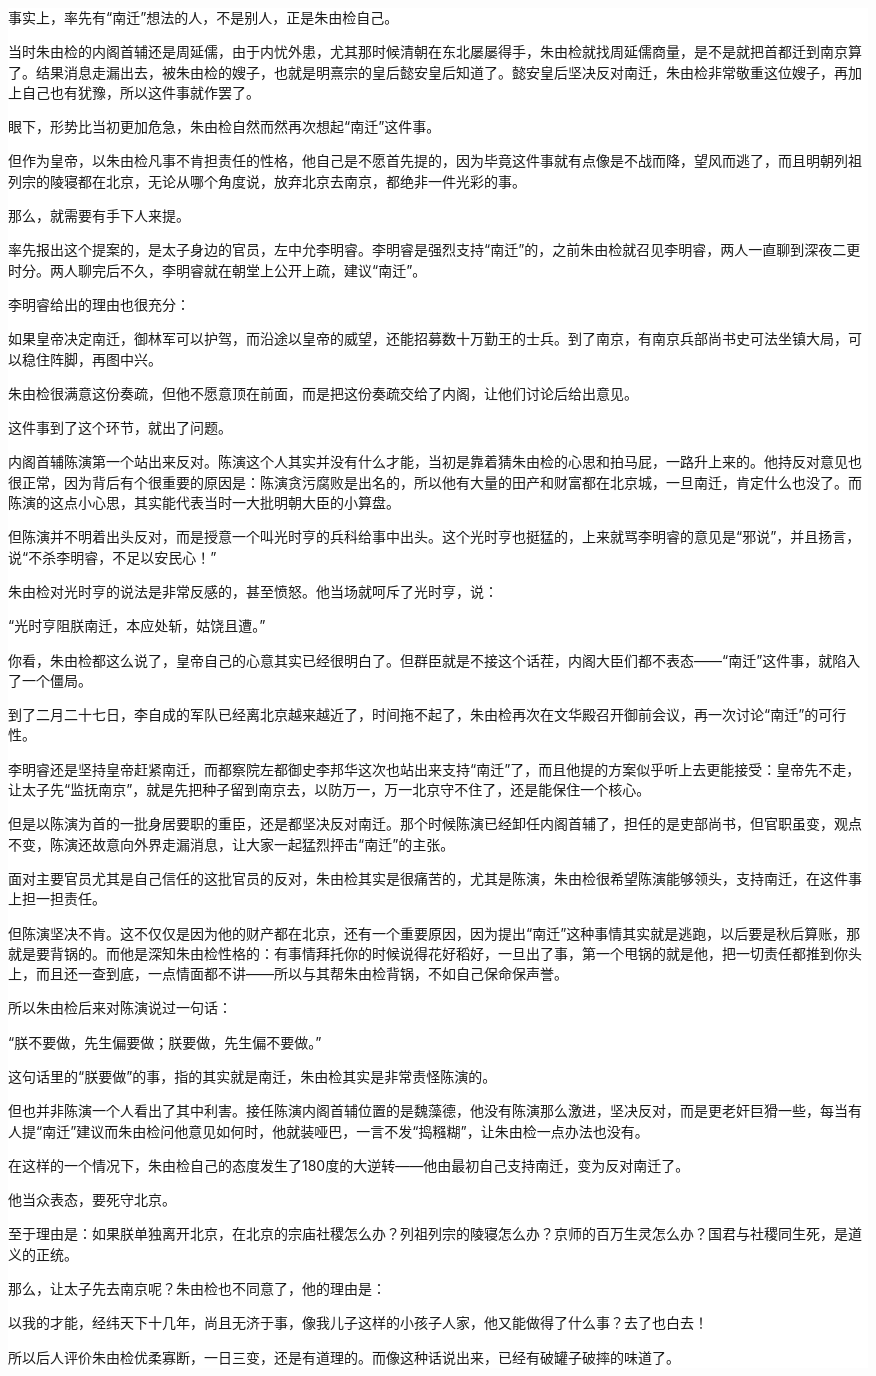 事实上，率先有“南迁”想法的人，不是别人，正是朱由检自己。

当时朱由检的内阁首辅还是周延儒，由于内忧外患，尤其那时候清朝在东北屡屡得手，朱由检就找周延儒商量，是不是就把首都迁到南京算了。结果消息走漏出去，被朱由检的嫂子，也就是明熹宗的皇后懿安皇后知道了。懿安皇后坚决反对南迁，朱由检非常敬重这位嫂子，再加上自己也有犹豫，所以这件事就作罢了。

眼下，形势比当初更加危急，朱由检自然而然再次想起“南迁”这件事。

但作为皇帝，以朱由检凡事不肯担责任的性格，他自己是不愿首先提的，因为毕竟这件事就有点像是不战而降，望风而逃了，而且明朝列祖列宗的陵寝都在北京，无论从哪个角度说，放弃北京去南京，都绝非一件光彩的事。

那么，就需要有手下人来提。

率先报出这个提案的，是太子身边的官员，左中允李明睿。李明睿是强烈支持“南迁”的，之前朱由检就召见李明睿，两人一直聊到深夜二更时分。两人聊完后不久，李明睿就在朝堂上公开上疏，建议“南迁”。

李明睿给出的理由也很充分：

如果皇帝决定南迁，御林军可以护驾，而沿途以皇帝的威望，还能招募数十万勤王的士兵。到了南京，有南京兵部尚书史可法坐镇大局，可以稳住阵脚，再图中兴。

朱由检很满意这份奏疏，但他不愿意顶在前面，而是把这份奏疏交给了内阁，让他们讨论后给出意见。

这件事到了这个环节，就出了问题。

内阁首辅陈演第一个站出来反对。陈演这个人其实并没有什么才能，当初是靠着猜朱由检的心思和拍马屁，一路升上来的。他持反对意见也很正常，因为背后有个很重要的原因是：陈演贪污腐败是出名的，所以他有大量的田产和财富都在北京城，一旦南迁，肯定什么也没了。而陈演的这点小心思，其实能代表当时一大批明朝大臣的小算盘。

但陈演并不明着出头反对，而是授意一个叫光时亨的兵科给事中出头。这个光时亨也挺猛的，上来就骂李明睿的意见是“邪说”，并且扬言，说“不杀李明睿，不足以安民心！”

朱由检对光时亨的说法是非常反感的，甚至愤怒。他当场就呵斥了光时亨，说：

“光时亨阻朕南迁，本应处斩，姑饶且遭。”

你看，朱由检都这么说了，皇帝自己的心意其实已经很明白了。但群臣就是不接这个话茬，内阁大臣们都不表态——“南迁”这件事，就陷入了一个僵局。

到了二月二十七日，李自成的军队已经离北京越来越近了，时间拖不起了，朱由检再次在文华殿召开御前会议，再一次讨论“南迁”的可行性。

李明睿还是坚持皇帝赶紧南迁，而都察院左都御史李邦华这次也站出来支持“南迁”了，而且他提的方案似乎听上去更能接受：皇帝先不走，让太子先“监抚南京”，就是先把种子留到南京去，以防万一，万一北京守不住了，还是能保住一个核心。

但是以陈演为首的一批身居要职的重臣，还是都坚决反对南迁。那个时候陈演已经卸任内阁首辅了，担任的是吏部尚书，但官职虽变，观点不变，陈演还故意向外界走漏消息，让大家一起猛烈抨击“南迁”的主张。

面对主要官员尤其是自己信任的这批官员的反对，朱由检其实是很痛苦的，尤其是陈演，朱由检很希望陈演能够领头，支持南迁，在这件事上担一担责任。

但陈演坚决不肯。这不仅仅是因为他的财产都在北京，还有一个重要原因，因为提出“南迁”这种事情其实就是逃跑，以后要是秋后算账，那就是要背锅的。而他是深知朱由检性格的：有事情拜托你的时候说得花好稻好，一旦出了事，第一个甩锅的就是他，把一切责任都推到你头上，而且还一查到底，一点情面都不讲——所以与其帮朱由检背锅，不如自己保命保声誉。

所以朱由检后来对陈演说过一句话：

“朕不要做，先生偏要做；朕要做，先生偏不要做。”

这句话里的“朕要做”的事，指的其实就是南迁，朱由检其实是非常责怪陈演的。

但也并非陈演一个人看出了其中利害。接任陈演内阁首辅位置的是魏藻德，他没有陈演那么激进，坚决反对，而是更老奸巨猾一些，每当有人提“南迁”建议而朱由检问他意见如何时，他就装哑巴，一言不发“捣糨糊”，让朱由检一点办法也没有。

在这样的一个情况下，朱由检自己的态度发生了180度的大逆转——他由最初自己支持南迁，变为反对南迁了。

他当众表态，要死守北京。

至于理由是：如果朕单独离开北京，在北京的宗庙社稷怎么办？列祖列宗的陵寝怎么办？京师的百万生灵怎么办？国君与社稷同生死，是道义的正统。

那么，让太子先去南京呢？朱由检也不同意了，他的理由是：

以我的才能，经纬天下十几年，尚且无济于事，像我儿子这样的小孩子人家，他又能做得了什么事？去了也白去！

所以后人评价朱由检优柔寡断，一日三变，还是有道理的。而像这种话说出来，已经有破罐子破摔的味道了。
